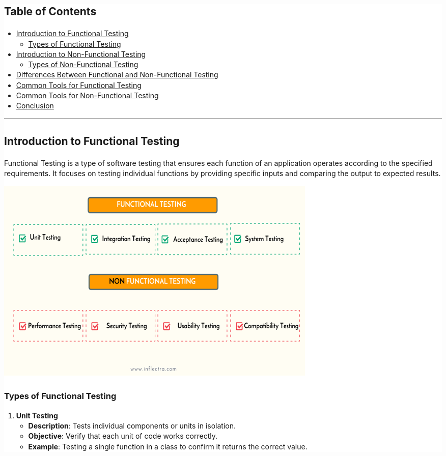 ## Table of Contents
- [Introduction to Functional Testing](#introduction-to-functional-testing)
  - [Types of Functional Testing](#types-of-functional-testing)
- [Introduction to Non-Functional Testing](#introduction-to-non-functional-testing)
  - [Types of Non-Functional Testing](#types-of-non-functional-testing)
- [Differences Between Functional and Non-Functional Testing](#differences-between-functional-and-non-functional-testing)
- [Common Tools for Functional Testing](#common-tools-for-functional-testing)
- [Common Tools for Non-Functional Testing](#common-tools-for-non-functional-testing)
- [Conclusion](#conclusion)

---

## Introduction to Functional Testing

Functional Testing is a type of software testing that ensures each function of an application operates according to the specified requirements. It focuses on testing individual functions by providing specific inputs and comparing the output to expected results.

![Software Test](/Images/functionalvsnone.png)


### Types of Functional Testing

1. **Unit Testing**
   - **Description**: Tests individual components or units in isolation.
   - **Objective**: Verify that each unit of code works correctly.
   - **Example**: Testing a single function in a class to confirm it returns the correct value.